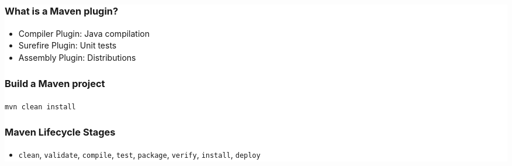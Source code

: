### What is a Maven plugin?
- Compiler Plugin: Java compilation
- Surefire Plugin: Unit tests
- Assembly Plugin: Distributions

### Build a Maven project
```bash
mvn clean install
```

### Maven Lifecycle Stages
- `clean`, `validate`, `compile`, `test`, `package`, `verify`, `install`, `deploy`
